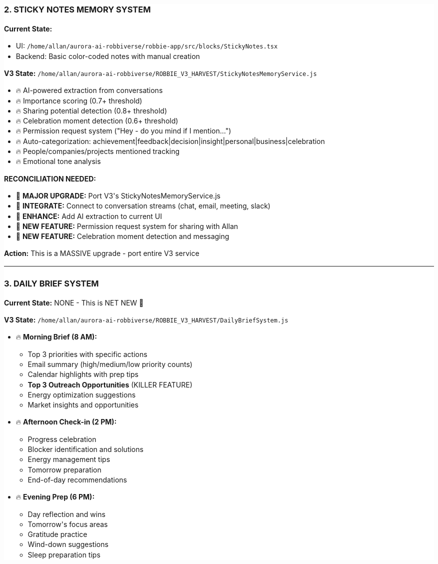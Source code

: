 ### 2. STICKY NOTES MEMORY SYSTEM

**Current State:** 
- UI: `/home/allan/aurora-ai-robbiverse/robbie-app/src/blocks/StickyNotes.tsx`
- Backend: Basic color-coded notes with manual creation

**V3 State:** `/home/allan/aurora-ai-robbiverse/ROBBIE_V3_HARVEST/StickyNotesMemoryService.js`
- 🔥 AI-powered extraction from conversations
- 🔥 Importance scoring (0.7+ threshold)
- 🔥 Sharing potential detection (0.8+ threshold)
- 🔥 Celebration moment detection (0.6+ threshold)
- 🔥 Permission request system ("Hey - do you mind if I mention...")
- 🔥 Auto-categorization: achievement|feedback|decision|insight|personal|business|celebration
- 🔥 People/companies/projects mentioned tracking
- 🔥 Emotional tone analysis

**RECONCILIATION NEEDED:**
- 🚀 **MAJOR UPGRADE:** Port V3's StickyNotesMemoryService.js
- 🚀 **INTEGRATE:** Connect to conversation streams (chat, email, meeting, slack)
- 🚀 **ENHANCE:** Add AI extraction to current UI
- 🚀 **NEW FEATURE:** Permission request system for sharing with Allan
- 🚀 **NEW FEATURE:** Celebration moment detection and messaging

**Action:** This is a MASSIVE upgrade - port entire V3 service

---

### 3. DAILY BRIEF SYSTEM

**Current State:** NONE - This is NET NEW 💎

**V3 State:** `/home/allan/aurora-ai-robbiverse/ROBBIE_V3_HARVEST/DailyBriefSystem.js`
- 🔥 **Morning Brief (8 AM):**
  - Top 3 priorities with specific actions
  - Email summary (high/medium/low priority counts)
  - Calendar highlights with prep tips
  - **Top 3 Outreach Opportunities** (KILLER FEATURE)
  - Energy optimization suggestions
  - Market insights and opportunities
  
- 🔥 **Afternoon Check-in (2 PM):**
  - Progress celebration
  - Blocker identification and solutions
  - Energy management tips
  - Tomorrow preparation
  - End-of-day recommendations
  
- 🔥 **Evening Prep (6 PM):**
  - Day reflection and wins
  - Tomorrow's focus areas
  - Gratitude practice
  - Wind-down suggestions
  - Sleep preparation tips
